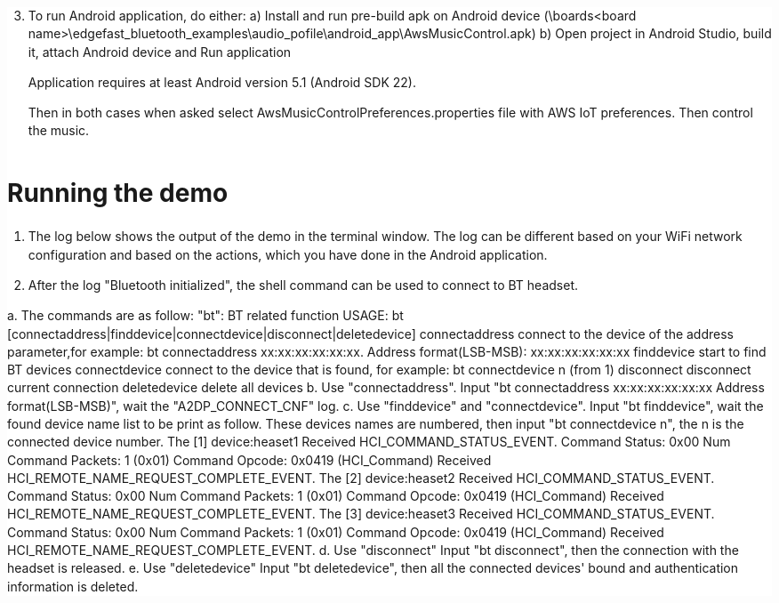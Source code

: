 3. To run Android application, do either:
   a) Install and run pre-build apk on Android device (<MCUXpresso SDK>\boards\<board name>\edgefast_bluetooth_examples\audio_pofile\android_app\AwsMusicControl.apk)
   b) Open project in Android Studio, build it, attach Android device and Run application

   Application requires at least Android version 5.1 (Android SDK 22).

   Then in both cases when asked select AwsMusicControlPreferences.properties file with AWS IoT preferences. Then control the music.


Running the demo
================
1. The log below shows the output of the demo in the terminal window. The log can be different based on your WiFi network configuration and based on the actions, which you have done in the Android application.

2. After the log "Bluetooth initialized", the shell command can be used to connect to BT headset.

a. The commands are as follow:
    "bt": BT related function
      USAGE: bt [connectaddress|finddevice|connectdevice|disconnect|deletedevice]
        connectaddress connect to the device of the address parameter,for example: bt connectaddress xx:xx:xx:xx:xx:xx. Address format(LSB-MSB): xx:xx:xx:xx:xx:xx
        finddevice     start to find BT devices
        connectdevice  connect to the device that is found, for example: bt connectdevice n (from 1)
        disconnect     disconnect current connection
        deletedevice   delete all devices
b. Use "connectaddress".
   Input "bt connectaddress xx:xx:xx:xx:xx:xx Address format(LSB-MSB)", wait the "A2DP_CONNECT_CNF" log.
c. Use "finddevice" and "connectdevice".
   Input "bt finddevice", wait the found device name list to be print as follow. These devices names are numbered, then input "bt connectdevice n", the n is the connected device number.
    The [1] device:heaset1
    Received HCI_COMMAND_STATUS_EVENT.
        Command Status: 0x00
        Num Command Packets: 1 (0x01)
        Command Opcode: 0x0419 (HCI_Command)
    Received HCI_REMOTE_NAME_REQUEST_COMPLETE_EVENT.
    The [2] device:heaset2
    Received HCI_COMMAND_STATUS_EVENT.
        Command Status: 0x00
        Num Command Packets: 1 (0x01)
        Command Opcode: 0x0419 (HCI_Command)
    Received HCI_REMOTE_NAME_REQUEST_COMPLETE_EVENT.
    The [3] device:heaset3
    Received HCI_COMMAND_STATUS_EVENT.
        Command Status: 0x00
        Num Command Packets: 1 (0x01)
        Command Opcode: 0x0419 (HCI_Command)
    Received HCI_REMOTE_NAME_REQUEST_COMPLETE_EVENT.
d. Use "disconnect"
   Input "bt disconnect", then the connection with the headset is released.
e. Use "deletedevice"
   Input "bt deletedevice", then all the connected devices' bound and authentication information is deleted.
